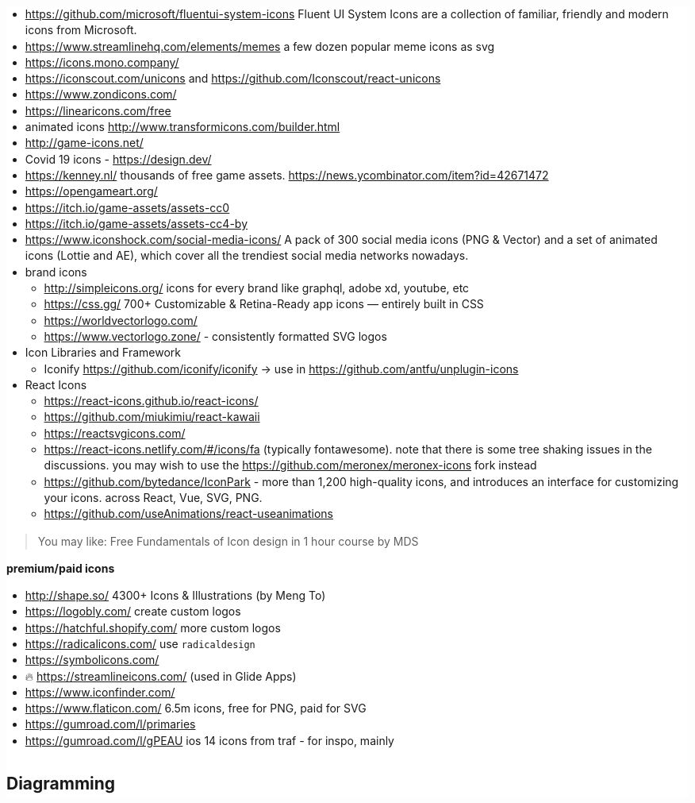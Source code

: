 -   https://github.com/microsoft/fluentui-system-icons Fluent UI System Icons are a collection of familiar, friendly and modern icons from Microsoft.
-   https://www.streamlinehq.com/elements/memes a few dozen popular meme icons as svg
-   https://icons.mono.company/
-   https://iconscout.com/unicons and https://github.com/Iconscout/react-unicons
-   https://www.zondicons.com/
-   https://linearicons.com/free
-   animated icons http://www.transformicons.com/builder.html
-   http://game-icons.net/
-   Covid 19 icons - https://design.dev/
-   https://kenney.nl/ thousands of free game assets. https://news.ycombinator.com/item?id=42671472
-   https://opengameart.org/
-   https://itch.io/game-assets/assets-cc0
-   https://itch.io/game-assets/assets-cc4-by
-   https://www.iconshock.com/social-media-icons/ A pack of 300 social media icons (PNG & Vector) and a set of animated icons (Lottie and AE), which cover all the trendiest social media networks nowadays.
-   brand icons
    -   http://simpleicons.org/ icons for every brand like graphql, adobe xd, youtube, etc
    -   https://css.gg/ 700+ Customizable & Retina-Ready app icons — entirely built in CSS
    -   https://worldvectorlogo.com/
    -   https://www.vectorlogo.zone/ - consistently formatted SVG logos
-   Icon Libraries and Framework
    -   Iconify https://github.com/iconify/iconify -> use in https://github.com/antfu/unplugin-icons
-   React Icons
    -   https://react-icons.github.io/react-icons/
    -   https://github.com/miukimiu/react-kawaii
    -   https://reactsvgicons.com/
    -   https://react-icons.netlify.com/#/icons/fa (typically fontawesome). note that there is some tree shaking issues in the discussions. you may wish to use the https://github.com/meronex/meronex-icons fork instead
    -   https://github.com/bytedance/IconPark - more than 1,200 high-quality icons, and introduces an interface for customizing your icons. across React, Vue, SVG, PNG.
    -   https://github.com/useAnimations/react-useanimations

> You may like: Free Fundamentals of Icon design in 1 hour course by MDS

**premium/paid icons**

-   http://shape.so/ 4300+ Icons & Illustrations (by Meng To)
-   https://logobly.com/ create custom logos
-   https://hatchful.shopify.com/ more custom logos
-   https://radicalicons.com/ use `radicaldesign`
-   https://symbolicons.com/
-   🔥 https://streamlineicons.com/ (used in Glide Apps)
-   https://www.iconfinder.com/
-   https://www.flaticon.com/ 6.5m icons, free for PNG, paid for SVG
-   https://gumroad.com/l/primaries
-   https://gumroad.com/l/gPEAU ios 14 icons from traf - for inspo, mainly

Diagramming
-----------
